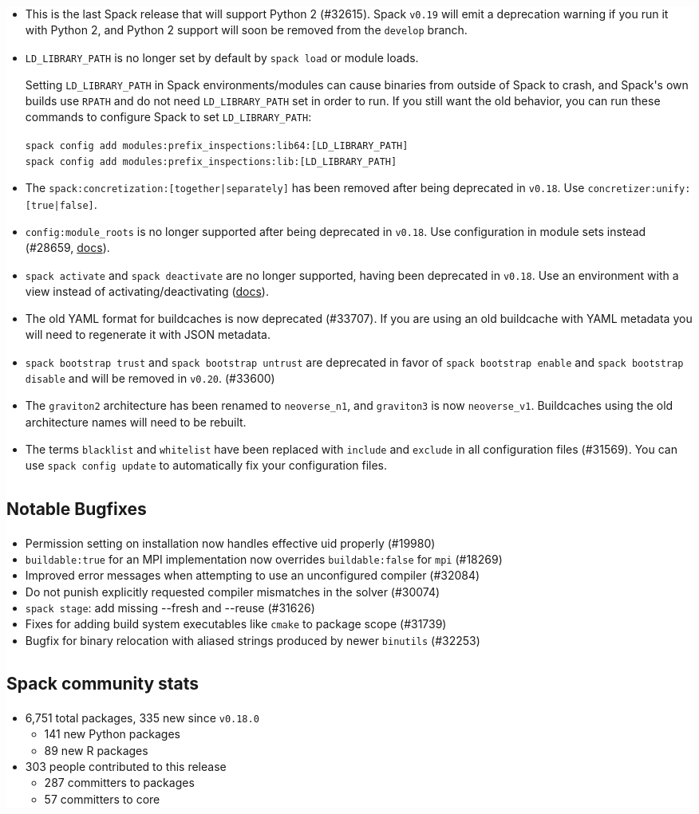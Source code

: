 * This is the last Spack release that will support Python 2 (#32615). Spack `v0.19`
  will emit a deprecation warning if you run it with Python 2, and Python 2 support will
  soon be removed from the `develop` branch.

* `LD_LIBRARY_PATH` is no longer set by default by `spack load` or module loads.

  Setting `LD_LIBRARY_PATH` in Spack environments/modules can cause binaries from
  outside of Spack to crash, and Spack's own builds use `RPATH` and do not need
  `LD_LIBRARY_PATH` set in order to run. If you still want the old behavior, you
  can run these commands to configure Spack to set `LD_LIBRARY_PATH`:

  ```console
  spack config add modules:prefix_inspections:lib64:[LD_LIBRARY_PATH]
  spack config add modules:prefix_inspections:lib:[LD_LIBRARY_PATH]
  ```

* The `spack:concretization:[together|separately]` has been removed after being
  deprecated in `v0.18`. Use `concretizer:unify:[true|false]`.
* `config:module_roots` is no longer supported after being deprecated in `v0.18`. Use
  configuration in module sets instead (#28659, [docs](
    https://spack.readthedocs.io/en/latest/module_file_support.html)).
* `spack activate` and `spack deactivate` are no longer supported, having been
  deprecated in `v0.18`. Use an environment with a view instead of
  activating/deactivating ([docs](
    https://spack.readthedocs.io/en/latest/environments.html#configuration-in-spack-yaml)).
* The old YAML format for buildcaches is now deprecated (#33707). If you are using an
  old buildcache with YAML metadata you will need to regenerate it with JSON metadata.
* `spack bootstrap trust` and `spack bootstrap untrust` are deprecated in favor of
  `spack bootstrap enable` and `spack bootstrap disable` and will be removed in `v0.20`.
  (#33600)
* The `graviton2` architecture has been renamed to `neoverse_n1`, and `graviton3`
  is now `neoverse_v1`. Buildcaches using the old architecture names will need to be rebuilt.
* The terms `blacklist` and `whitelist` have been replaced with `include` and `exclude`
  in all configuration files (#31569). You can use `spack config update` to
  automatically fix your configuration files.

## Notable Bugfixes

* Permission setting on installation now handles effective uid properly (#19980)
* `buildable:true` for an MPI implementation now overrides `buildable:false` for `mpi` (#18269)
* Improved error messages when attempting to use an unconfigured compiler (#32084)
* Do not punish explicitly requested compiler mismatches in the solver (#30074)
* `spack stage`: add missing --fresh and --reuse (#31626)
* Fixes for adding build system executables like `cmake` to package scope (#31739)
* Bugfix for binary relocation with aliased strings produced by newer `binutils` (#32253)

## Spack community stats

* 6,751 total packages, 335 new since `v0.18.0`
    * 141 new Python packages
    * 89 new R packages
* 303 people contributed to this release
    * 287 committers to packages
    * 57 committers to core
